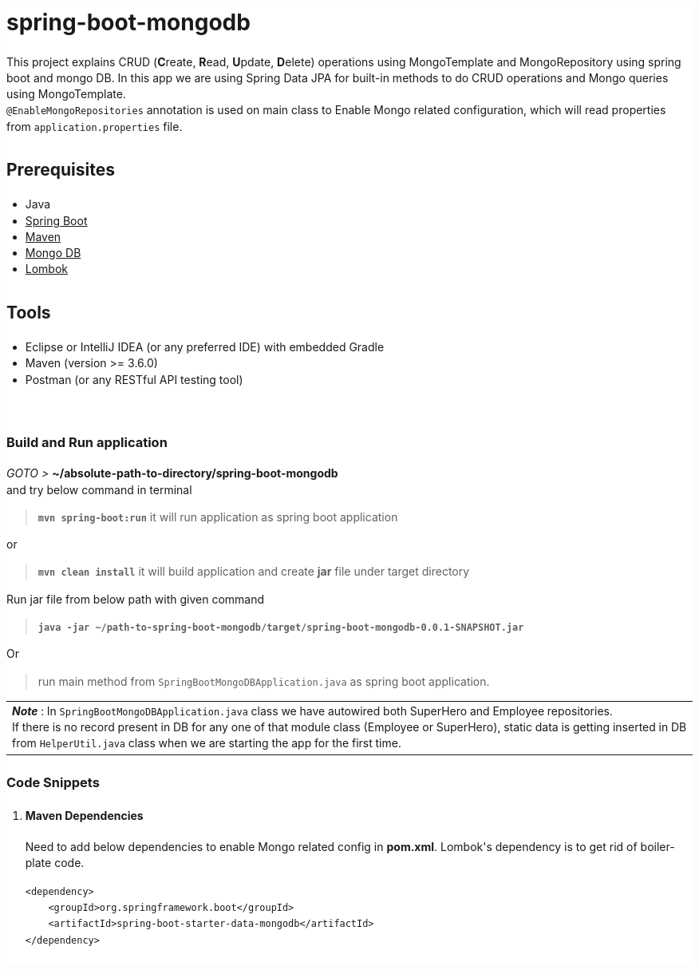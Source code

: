 # spring-boot-mongodb

This project explains CRUD (**C**reate, **R**ead, **U**pdate, **D**elete) operations using MongoTemplate and MongoRepository using spring boot and mongo DB.
In this app we are using Spring Data JPA for built-in methods to do CRUD operations and Mongo queries using MongoTemplate.     
`@EnableMongoRepositories` annotation is used on main class to Enable Mongo related configuration, which will read properties from `application.properties` file.



## Prerequisites 
- Java
- [Spring Boot](https://spring.io/projects/spring-boot)
- [Maven](https://maven.apache.org/guides/index.html)
- [Mongo DB](https://docs.mongodb.com/guides/)
- [Lombok](https://objectcomputing.com/resources/publications/sett/january-2010-reducing-boilerplate-code-with-project-lombok)


## Tools
- Eclipse or IntelliJ IDEA (or any preferred IDE) with embedded Gradle
- Maven (version >= 3.6.0)
- Postman (or any RESTful API testing tool)


<br/>


###  Build and Run application
_GOTO >_ **~/absolute-path-to-directory/spring-boot-mongodb**  
and try below command in terminal
> **```mvn spring-boot:run```** it will run application as spring boot application

or
> **```mvn clean install```** it will build application and create **jar** file under target directory 

Run jar file from below path with given command
> **```java -jar ~/path-to-spring-boot-mongodb/target/spring-boot-mongodb-0.0.1-SNAPSHOT.jar```**

Or
> run main method from `SpringBootMongoDBApplication.java` as spring boot application.  


||
|  ---------    |
| **_Note_** : In `SpringBootMongoDBApplication.java` class we have autowired both SuperHero and Employee repositories. <br/>If there is no record present in DB for any one of that module class (Employee or SuperHero), static data is getting inserted in DB from `HelperUtil.java` class when we are starting the app for the first time.| 



### Code Snippets
1. #### Maven Dependencies
    Need to add below dependencies to enable Mongo related config in **pom.xml**. Lombok's dependency is to get rid of boiler-plate code.   
    ```
    <dependency>
        <groupId>org.springframework.boot</groupId>
        <artifactId>spring-boot-starter-data-mongodb</artifactId>
    </dependency>
   